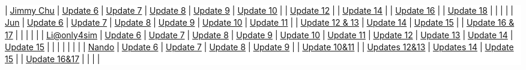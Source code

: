 | [Jimmy Chu](https://github.com/jimmychu0807)           | [Update 6](https://github.com/jimmychu0807/ethereum-zkvm-study/blob/main/weekly-update/week-06.md) | [Update 7](https://github.com/jimmychu0807/ethereum-zkvm-study/blob/main/weekly-update/week-07.md) | [Update 8](https://github.com/jimmychu0807/ethereum-zkvm-study/blob/main/weekly-update/week-08.md) | [Update 9](https://github.com/jimmychu0807/ethereum-zkvm-study/blob/main/weekly-update/week-09.md) | [Update 10](https://github.com/jimmychu0807/ethereum-zkvm-study/blob/main/weekly-update/week-10.md) |                                                                   | [Update 12](https://github.com/jimmychu0807/ethereum-zkvm-study/blob/main/weekly-update/week-12.md) |                                                                                           | [Update 14](https://github.com/jimmychu0807/ethereum-zkvm-study/blob/main/weekly-update/week-14.md) |                                                                                           | [Update 16](https://github.com/jimmychu0807/ethereum-zkvm-study/blob/main/weekly-update/week-16.md) |                                                          | [Update 18](https://github.com/jimmychu0807/ethereum-zkvm-study/blob/main/weekly-update/week-18.md) |         |         |           |
| [Jun](https://github.com/syjn99)                       | [Update 6](https://hackmd.io/@junsong/SyqSBVQDgl)                                                  | [Update 7](https://hackmd.io/@junsong/S1UsoDuwel)                                                  | [Update 8](https://hackmd.io/@junsong/BkfWCjOdex)                                                  | [Update 9](https://hackmd.io/@junsong/HkQ6_7lKlg)                                                  | [Update 10](https://hackmd.io/@junsong/BJ2O_hYFge)                                                  | [Update 11](https://hackmd.io/@junsong/SJrYqcz9xg)                |                                                                                                     | [Update 12 & 13](https://hackmd.io/@junsong/H1iplTXsex)                                   | [Update 14](https://hackmd.io/@junsong/BkJLXC2sel)                                                  | [Update 15](https://hackmd.io/@junsong/SyF4f5L3xe)                                        |                                                                                                     | [Update 16 & 17](https://hackmd.io/@junsong/B1r4rrq6eg)  |                                                                   |         |         |           |
| [Li@only4sim](https://github.com/only4sim)             | [Update 6](https://hackmd.io/@only4sim/HJVF8hxtxl)                                                 | [Update 7](https://hackmd.io/@only4sim/S1ArSQ75gg)                                                 | [Update 8](https://hackmd.io/@only4sim/HkDiImmcxg)                                                 | [Update 9](https://hackmd.io/@only4sim/SJ6v3mQclx)                                                 | [Update 10](https://hackmd.io/@only4sim/rkYm5Md2gl)                                                 | [Update 11](https://hackmd.io/@only4sim/r1bHoGOneg)               | [Update 12](https://hackmd.io/@only4sim/SJo_6Gunll)                                                 | [Update 13](https://hackmd.io/@only4sim/HJrrCM_nll)                                       | [Update 14](https://hackmd.io/@only4sim/SycFZXOnxx)                                                 | [Update 15](https://hackmd.io/@only4sim/SyVQKXdnex)                                       |                                                                                                     |                                                          |                                                                   |         |         |           |
| [Nando](https://github.com/fernantho/)                 | [Update 6](https://hackmd.io/bnycuhS8RCuplHU_3208fQ)                                               | [Update 7](https://hackmd.io/@fernantho/HJC0KlBvgx)                                                | [Update 8](https://hackmd.io/@fernantho/SksuQr0Pee)                                                | [Update 9](https://hackmd.io/@fernantho/rkCfk9udxe)                                                |                                                                                                     | [Update 10&11](https://hackmd.io/@fernantho/SJwd4seclg)           |                                                                                                     | [Updates 12&13](https://hackmd.io/@fernantho/SyxKoEuBogl)     | [Updates 14](https://hackmd.io/@fernantho/B1LsG7tjxe) | [Update 15](https://hackmd.io/@fernantho/Syo9j6P2xg) |                                                                     | [Update 16&17](https://hackmd.io/@fernantho/B1_gY5X0gx) |         |         |           |